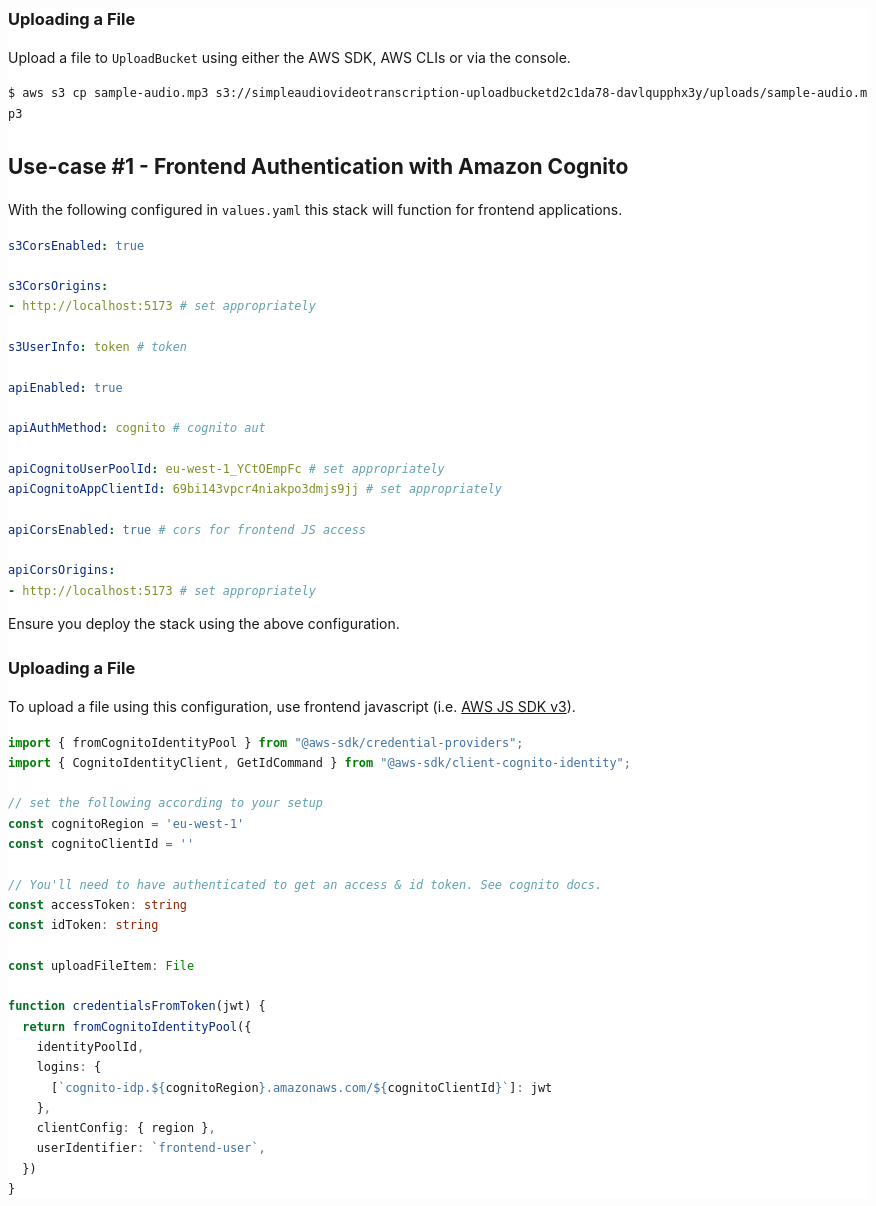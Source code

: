 
### Uploading a File

Upload a file to `UploadBucket` using either the AWS SDK, AWS CLIs or via the console.

```bash
$ aws s3 cp sample-audio.mp3 s3://simpleaudiovideotranscription-uploadbucketd2c1da78-davlqupphx3y/uploads/sample-audio.mp3
```

## Use-case #1 - Frontend Authentication with Amazon Cognito

With the following configured in `values.yaml` this stack will function for frontend applications.

```yaml
s3CorsEnabled: true

s3CorsOrigins:
- http://localhost:5173 # set appropriately

s3UserInfo: token # token

apiEnabled: true

apiAuthMethod: cognito # cognito aut

apiCognitoUserPoolId: eu-west-1_YCtOEmpFc # set appropriately
apiCognitoAppClientId: 69bi143vpcr4niakpo3dmjs9jj # set appropriately

apiCorsEnabled: true # cors for frontend JS access

apiCorsOrigins:
- http://localhost:5173 # set appropriately
```

Ensure you deploy the stack using the above configuration.

### Uploading a File

To upload a file using this configuration, use frontend javascript (i.e. [AWS JS SDK v3](https://github.com/aws/aws-sdk-js-v3)).

```ts
import { fromCognitoIdentityPool } from "@aws-sdk/credential-providers";
import { CognitoIdentityClient, GetIdCommand } from "@aws-sdk/client-cognito-identity";

// set the following according to your setup
const cognitoRegion = 'eu-west-1'
const cognitoClientId = ''

// You'll need to have authenticated to get an access & id token. See cognito docs.
const accessToken: string
const idToken: string

const uploadFileItem: File

function credentialsFromToken(jwt) {
  return fromCognitoIdentityPool({
    identityPoolId,
    logins: {
      [`cognito-idp.${cognitoRegion}.amazonaws.com/${cognitoClientId}`]: jwt
    },
    clientConfig: { region },
    userIdentifier: `frontend-user`,
  })
}
```